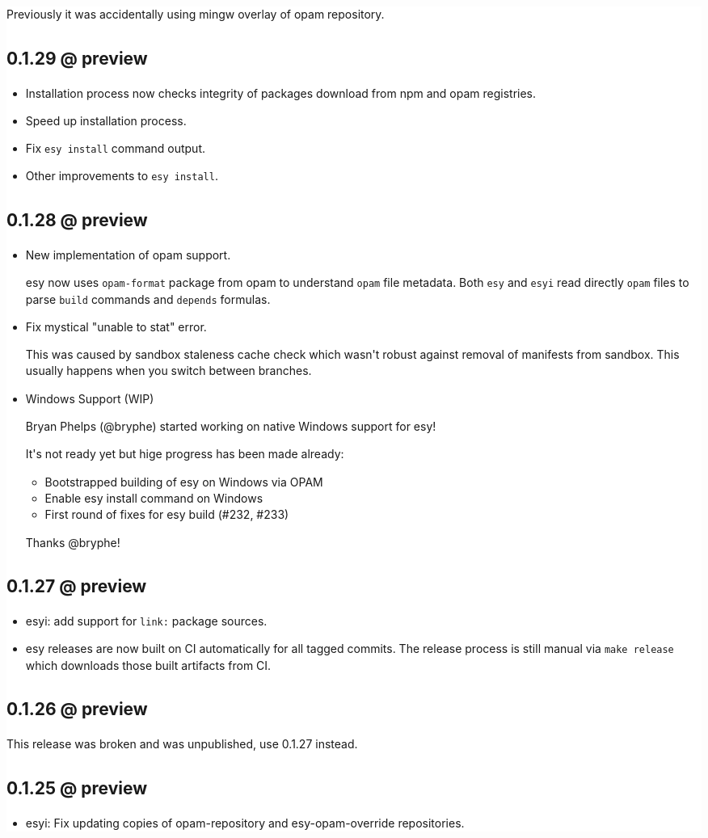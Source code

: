   Previously it was accidentally using mingw overlay of opam repository.

## 0.1.29 @ preview

- Installation process now checks integrity of packages download from npm and
  opam registries.

- Speed up installation process.

- Fix `esy install` command output.

- Other improvements to `esy install`.

## 0.1.28 @ preview

- New implementation of opam support.

  esy now uses `opam-format` package from opam to understand `opam` file
  metadata. Both `esy` and `esyi` read directly `opam` files to parse `build`
  commands and `depends` formulas.

- Fix mystical "unable to stat" error.

  This was caused by sandbox staleness cache check which wasn't robust against
  removal of manifests from sandbox. This usually happens when you switch
  between branches.

- Windows Support (WIP)

  Bryan Phelps (@bryphe) started working on native Windows support for esy!

  It's not ready yet but hige progress has been made already:

  - Bootstrapped building of esy on Windows via OPAM
  - Enable esy install command on Windows
  - First round of fixes for esy build (#232, #233)

  Thanks @bryphe!

## 0.1.27 @ preview

- esyi: add support for `link:` package sources.

- esy releases are now built on CI automatically for all tagged commits. The
  release process is still manual via `make release` which downloads those built
  artifacts from CI.

## 0.1.26 @ preview

This release was broken and was unpublished, use 0.1.27 instead.

## 0.1.25 @ preview

- esyi: Fix updating copies of opam-repository and esy-opam-override
  repositories.
